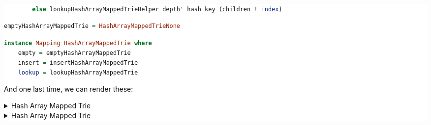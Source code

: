 ```haskell
        else lookupHashArrayMappedTrieHelper depth' hash key (children ! index)
```


```haskell
emptyHashArrayMappedTrie = HashArrayMappedTrieNone
```


```haskell
instance Mapping HashArrayMappedTrie where
    empty = emptyHashArrayMappedTrie
    insert = insertHashArrayMappedTrie
    lookup = lookupHashArrayMappedTrie
```

And one last time, we can render these:
<details><summary>Hash Array Mapped Trie</summary></details>

<details>
    <summary>Hash Array Mapped Trie</summary>
    <div style="overflow: scroll">


```haskell
dot $ dotFromHAMT $ snd $ fib' emptyHashArrayMappedTrie 8
```


    
![svg](data:image/svg;base64,<?xml version="1.0" encoding="UTF-8" standalone="no"?>
<!DOCTYPE svg PUBLIC "-//W3C//DTD SVG 1.1//EN"
 "http://www.w3.org/Graphics/SVG/1.1/DTD/svg11.dtd">


<svg width="3825pt" height="226pt"
 viewBox="0.00 0.00 3824.50 226.00" xmlns="http://www.w3.org/2000/svg" xmlns:xlink="http://www.w3.org/1999/xlink">
<g id="graph0" class="graph" transform="scale(1 1) rotate(0) translate(4 222)">
<polygon fill="white" stroke="none" points="-4,4 -4,-222 3820.5,-222 3820.5,4 -4,4"/>

<g id="node1" class="node">
<title>n1</title>
<polygon fill="none" stroke="black" points="0,-0.5 0,-36.5 357,-36.5 357,-0.5 0,-0.5"/>
<text text-anchor="middle" x="152.5" y="-14.8" font-family="Times,serif" font-size="14.00">00000000000000000000000000000000</text>
<polyline fill="none" stroke="black" points="305,-0.5 305,-36.5"/>
<text text-anchor="middle" x="318" y="-14.8" font-family="Times,serif" font-size="14.00">0</text>
<polyline fill="none" stroke="black" points="331,-0.5 331,-36.5"/>
<text text-anchor="middle" x="344" y="-14.8" font-family="Times,serif" font-size="14.00">1</text>
</g>

<g id="node2" class="node">
<title>n2</title>
<polygon fill="none" stroke="black" points="429,-0.5 429,-36.5 786,-36.5 786,-0.5 429,-0.5"/>
<text text-anchor="middle" x="581.5" y="-14.8" font-family="Times,serif" font-size="14.00">00000000000000000000000000000001</text>
<polyline fill="none" stroke="black" points="734,-0.5 734,-36.5"/>
<text text-anchor="middle" x="747" y="-14.8" font-family="Times,serif" font-size="14.00">1</text>
<polyline fill="none" stroke="black" points="760,-0.5 760,-36.5"/>
<text text-anchor="middle" x="773" y="-14.8" font-family="Times,serif" font-size="14.00">1</text>
</g>
